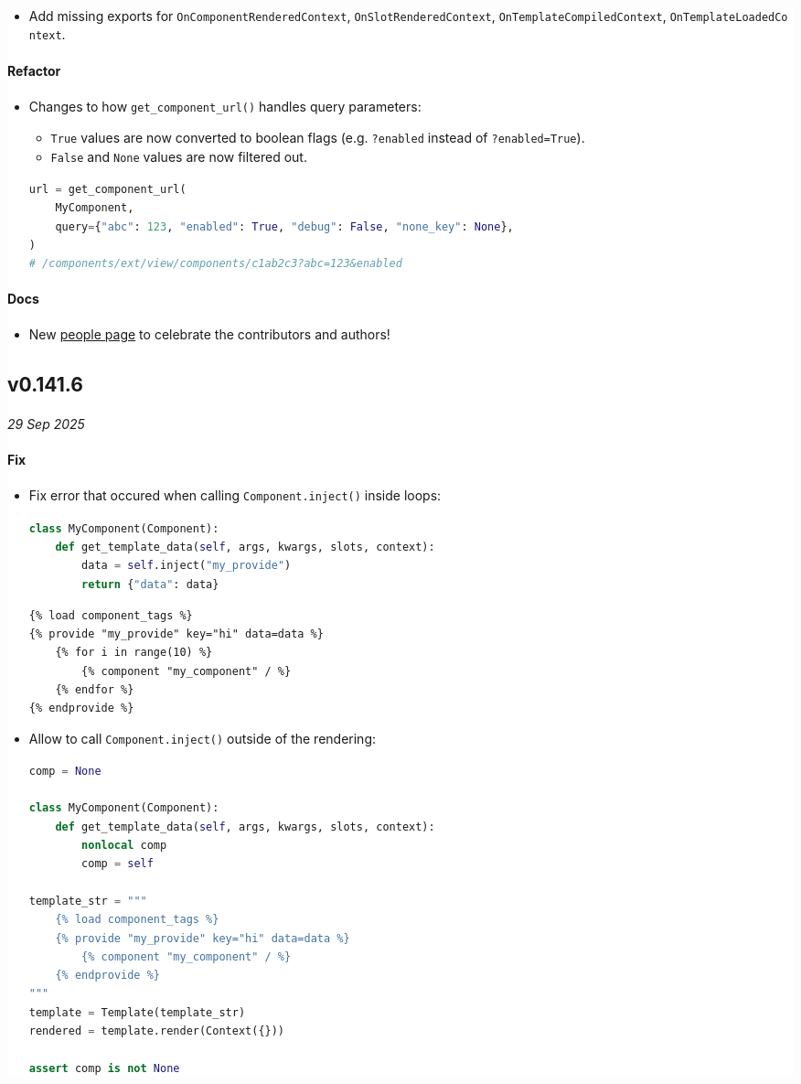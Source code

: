 - Add missing exports for `OnComponentRenderedContext`, `OnSlotRenderedContext`, `OnTemplateCompiledContext`, `OnTemplateLoadedContext`.

#### Refactor

- Changes to how `get_component_url()` handles query parameters:
    - `True` values are now converted to boolean flags (e.g. `?enabled` instead of `?enabled=True`).
    - `False` and `None` values are now filtered out.

    ```py
    url = get_component_url(
        MyComponent,
        query={"abc": 123, "enabled": True, "debug": False, "none_key": None},
    )
    # /components/ext/view/components/c1ab2c3?abc=123&enabled
    ```

#### Docs

- New [people page](https://django-components.github.io/django-components/dev/community/people/) to celebrate the contributors and authors!

## v0.141.6

_29 Sep 2025_

#### Fix

- Fix error that occured when calling `Component.inject()` inside loops:

   ```py
   class MyComponent(Component):
       def get_template_data(self, args, kwargs, slots, context):
           data = self.inject("my_provide")
           return {"data": data}
   ```

   ```django
   {% load component_tags %}
   {% provide "my_provide" key="hi" data=data %}
       {% for i in range(10) %}
           {% component "my_component" / %}
       {% endfor %}
   {% endprovide %}
   ```

- Allow to call `Component.inject()` outside of the rendering:

   ```py
   comp = None

   class MyComponent(Component):
       def get_template_data(self, args, kwargs, slots, context):
           nonlocal comp
           comp = self

   template_str = """
       {% load component_tags %}
       {% provide "my_provide" key="hi" data=data %}
           {% component "my_component" / %}
       {% endprovide %}
   """
   template = Template(template_str)
   rendered = template.render(Context({}))

   assert comp is not None
   ```
